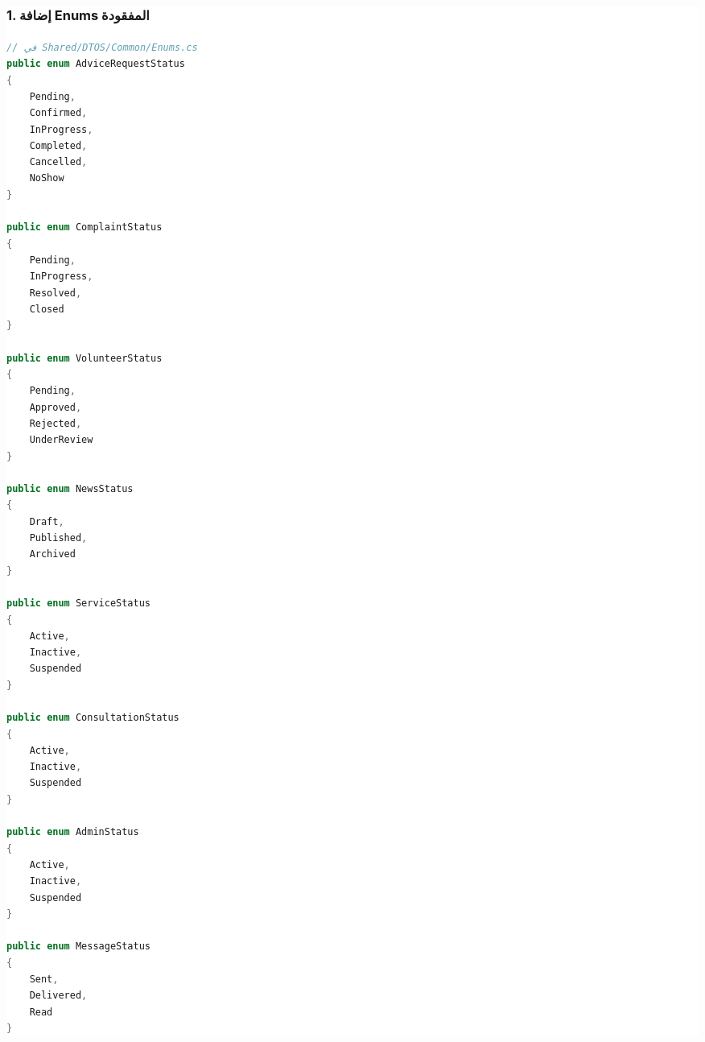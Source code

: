 ### 1. **إضافة Enums المفقودة**
```csharp
// في Shared/DTOS/Common/Enums.cs
public enum AdviceRequestStatus
{
    Pending,
    Confirmed,
    InProgress,
    Completed,
    Cancelled,
    NoShow
}

public enum ComplaintStatus
{
    Pending,
    InProgress,
    Resolved,
    Closed
}

public enum VolunteerStatus
{
    Pending,
    Approved,
    Rejected,
    UnderReview
}

public enum NewsStatus
{
    Draft,
    Published,
    Archived
}

public enum ServiceStatus
{
    Active,
    Inactive,
    Suspended
}

public enum ConsultationStatus
{
    Active,
    Inactive,
    Suspended
}

public enum AdminStatus
{
    Active,
    Inactive,
    Suspended
}

public enum MessageStatus
{
    Sent,
    Delivered,
    Read
}
```